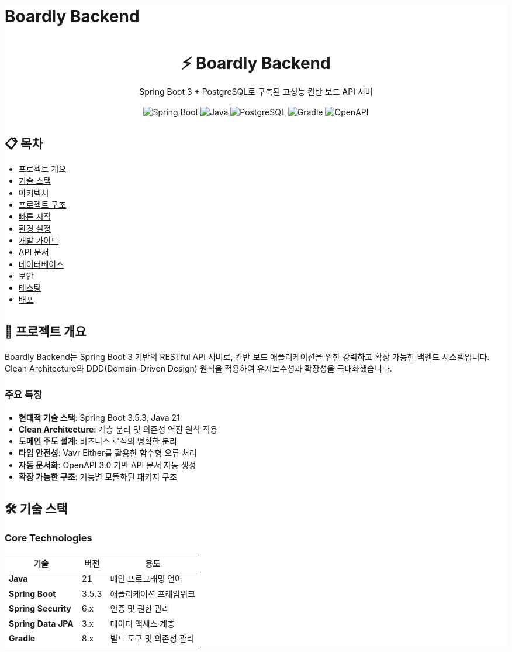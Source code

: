 # Boardly Backend

<div align="center">
  <h1>⚡ Boardly Backend</h1>
  <p>Spring Boot 3 + PostgreSQL로 구축된 고성능 칸반 보드 API 서버</p>
  
  [![Spring Boot](https://img.shields.io/badge/Spring%20Boot-3.5.3-brightgreen.svg)](https://spring.io/projects/spring-boot)
  [![Java](https://img.shields.io/badge/Java-21-orange.svg)](https://openjdk.java.net/projects/jdk/21/)
  [![PostgreSQL](https://img.shields.io/badge/PostgreSQL-Latest-blue.svg)](https://www.postgresql.org/)
  [![Gradle](https://img.shields.io/badge/Gradle-8.x-brightgreen.svg)](https://gradle.org/)
  [![OpenAPI](https://img.shields.io/badge/OpenAPI-3.0-blue.svg)](https://www.openapis.org/)
</div>

## 📋 목차

- [프로젝트 개요](#-프로젝트-개요)
- [기술 스택](#-기술-스택)
- [아키텍처](#-아키텍처)
- [프로젝트 구조](#-프로젝트-구조)
- [빠른 시작](#-빠른-시작)
- [환경 설정](#-환경-설정)
- [개발 가이드](#-개발-가이드)
- [API 문서](#-api-문서)
- [데이터베이스](#-데이터베이스)
- [보안](#-보안)
- [테스팅](#-테스팅)
- [배포](#-배포)

## 🎯 프로젝트 개요

Boardly Backend는 Spring Boot 3 기반의 RESTful API 서버로, 칸반 보드 애플리케이션을 위한 강력하고 확장 가능한 백엔드 시스템입니다. Clean Architecture와 DDD(Domain-Driven Design) 원칙을 적용하여 유지보수성과 확장성을 극대화했습니다.

### 주요 특징
- **현대적 기술 스택**: Spring Boot 3.5.3, Java 21
- **Clean Architecture**: 계층 분리 및 의존성 역전 원칙 적용
- **도메인 주도 설계**: 비즈니스 로직의 명확한 분리
- **타입 안전성**: Vavr Either를 활용한 함수형 오류 처리
- **자동 문서화**: OpenAPI 3.0 기반 API 문서 자동 생성
- **확장 가능한 구조**: 기능별 모듈화된 패키지 구조

## 🛠 기술 스택

### Core Technologies
| 기술 | 버전 | 용도 |
|------|------|------|
| **Java** | 21 | 메인 프로그래밍 언어 |
| **Spring Boot** | 3.5.3 | 애플리케이션 프레임워크 |
| **Spring Security** | 6.x | 인증 및 권한 관리 |
| **Spring Data JPA** | 3.x | 데이터 액세스 계층 |
| **Gradle** | 8.x | 빌드 도구 및 의존성 관리 |

